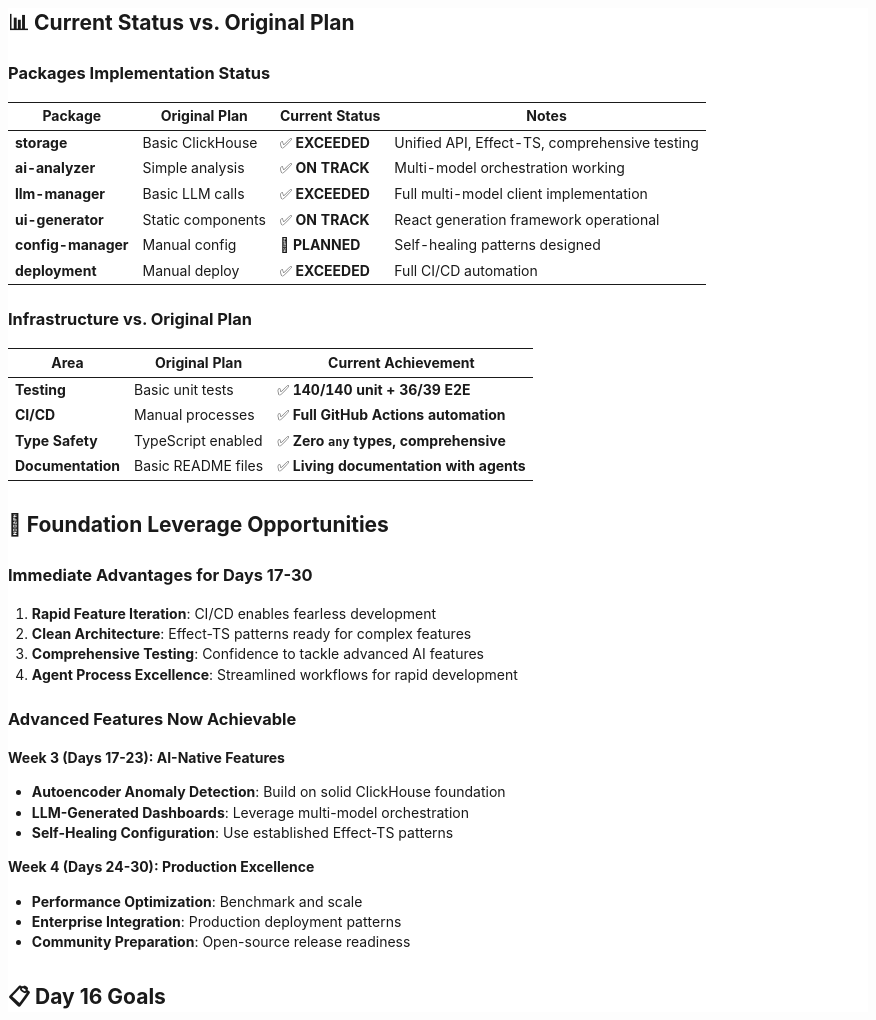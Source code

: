 ## 📊 Current Status vs. Original Plan

### **Packages Implementation Status**

| Package | Original Plan | Current Status | Notes |
|---------|---------------|----------------|-------|
| **storage** | Basic ClickHouse | ✅ **EXCEEDED** | Unified API, Effect-TS, comprehensive testing |
| **ai-analyzer** | Simple analysis | ✅ **ON TRACK** | Multi-model orchestration working |
| **llm-manager** | Basic LLM calls | ✅ **EXCEEDED** | Full multi-model client implementation |
| **ui-generator** | Static components | ✅ **ON TRACK** | React generation framework operational |
| **config-manager** | Manual config | 🔄 **PLANNED** | Self-healing patterns designed |
| **deployment** | Manual deploy | ✅ **EXCEEDED** | Full CI/CD automation |

### **Infrastructure vs. Original Plan**

| Area | Original Plan | Current Achievement |
|------|---------------|---------------------|
| **Testing** | Basic unit tests | ✅ **140/140 unit + 36/39 E2E** |
| **CI/CD** | Manual processes | ✅ **Full GitHub Actions automation** |
| **Type Safety** | TypeScript enabled | ✅ **Zero `any` types, comprehensive** |
| **Documentation** | Basic README files | ✅ **Living documentation with agents** |

## 🚀 Foundation Leverage Opportunities

### **Immediate Advantages for Days 17-30**

1. **Rapid Feature Iteration**: CI/CD enables fearless development
2. **Clean Architecture**: Effect-TS patterns ready for complex features
3. **Comprehensive Testing**: Confidence to tackle advanced AI features
4. **Agent Process Excellence**: Streamlined workflows for rapid development

### **Advanced Features Now Achievable**

**Week 3 (Days 17-23): AI-Native Features**
- **Autoencoder Anomaly Detection**: Build on solid ClickHouse foundation
- **LLM-Generated Dashboards**: Leverage multi-model orchestration
- **Self-Healing Configuration**: Use established Effect-TS patterns

**Week 4 (Days 24-30): Production Excellence**
- **Performance Optimization**: Benchmark and scale
- **Enterprise Integration**: Production deployment patterns  
- **Community Preparation**: Open-source release readiness

## 📋 Day 16 Goals
